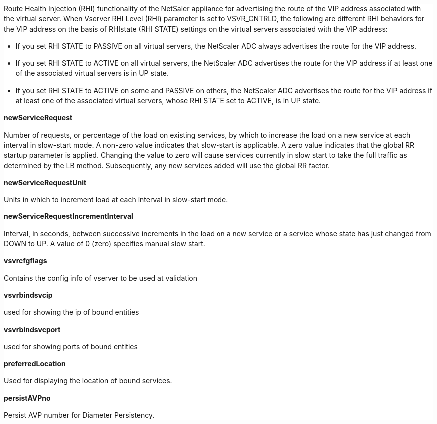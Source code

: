 Route Health Injection (RHI) functionality of the NetSaler appliance for advertising the route of the VIP address associated with the virtual server. When Vserver RHI Level (RHI) parameter is set to VSVR_CNTRLD, the following are different RHI behaviors for the VIP address on the basis of RHIstate (RHI STATE) settings on the virtual servers associated with the VIP address:

* If you set RHI STATE to PASSIVE on all virtual servers, the NetScaler ADC always advertises the route for the VIP address.

* If you set RHI STATE to ACTIVE on all virtual servers, the NetScaler ADC advertises the route for the VIP address if at least one of the associated virtual servers is in UP state.

* If you set RHI STATE to ACTIVE on some and PASSIVE on others, the NetScaler ADC advertises the route for the VIP address if at least one of the associated virtual servers, whose RHI STATE set to ACTIVE, is in UP state.



<b>newServiceRequest</b>

Number of requests, or percentage of the load on existing services, by which to increase the load on a new service at each interval in slow-start mode. A non-zero value indicates that slow-start is applicable. A zero value indicates that the global RR startup parameter is applied. Changing the value to zero will cause services currently in slow start to take the full traffic as determined by the LB method. Subsequently, any new services added will use the global RR factor.



<b>newServiceRequestUnit</b>

Units in which to increment load at each interval in slow-start mode.



<b>newServiceRequestIncrementInterval</b>

Interval, in seconds, between successive increments in the load on a new service or a service whose state has just changed from DOWN to UP. A value of 0 (zero) specifies manual slow start.



<b>vsvrcfgflags</b>

Contains the config info of vserver to be used at validation



<b>vsvrbindsvcip</b>

used for showing the ip of bound entities



<b>vsvrbindsvcport</b>

used for showing ports of bound entities



<b>preferredLocation</b>

Used for displaying the location of bound services.



<b>persistAVPno</b>

Persist AVP number for Diameter Persistency. 
